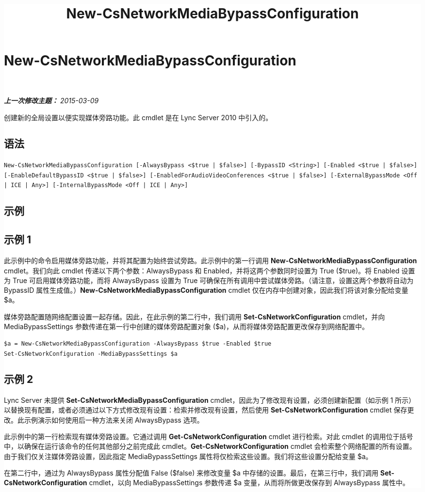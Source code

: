 ﻿---
title: New-CsNetworkMediaBypassConfiguration
TOCTitle: New-CsNetworkMediaBypassConfiguration
ms:assetid: 24055ae5-7fc8-4ca5-9e65-ac3a1f17b405
ms:mtpsurl: https://technet.microsoft.com/zh-cn/library/Gg425718(v=OCS.15)
ms:contentKeyID: 49312258
ms.date: 05/19/2016
mtps_version: v=OCS.15
ms.translationtype: HT
---

# New-CsNetworkMediaBypassConfiguration

 

_**上一次修改主题：** 2015-03-09_

创建新的全局设置以便实现媒体旁路功能。此 cmdlet 是在 Lync Server 2010 中引入的。

## 语法

    New-CsNetworkMediaBypassConfiguration [-AlwaysBypass <$true | $false>] [-BypassID <String>] [-Enabled <$true | $false>] [-EnableDefaultBypassID <$true | $false>] [-EnabledForAudioVideoConferences <$true | $false>] [-ExternalBypassMode <Off | ICE | Any>] [-InternalBypassMode <Off | ICE | Any>]

## 示例

## 示例 1

此示例中的命令启用媒体旁路功能，并将其配置为始终尝试旁路。此示例中的第一行调用 **New-CsNetworkMediaBypassConfiguration** cmdlet。我们向此 cmdlet 传递以下两个参数：AlwaysBypass 和 Enabled，并将这两个参数同时设置为 True ($true)。将 Enabled 设置为 True 可启用媒体旁路功能，而将 AlwaysBypass 设置为 True 可确保在所有调用中尝试媒体旁路。（请注意，设置这两个参数将自动为 BypassID 属性生成值。）**New-CsNetworkMediaBypassConfiguration** cmdlet 仅在内存中创建对象，因此我们将该对象分配给变量 $a。

媒体旁路配置随网络配置设置一起存储。因此，在此示例的第二行中，我们调用 **Set-CsNetworkConfiguration** cmdlet，并向 MediaBypassSettings 参数传递在第一行中创建的媒体旁路配置对象 ($a)，从而将媒体旁路配置更改保存到网络配置中。

    $a = New-CsNetworkMediaBypassConfiguration -AlwaysBypass $true -Enabled $true
    Set-CsNetworkConfiguration -MediaBypassSettings $a

## 示例 2

Lync Server 未提供 **Set-CsNetworkMediaBypassConfiguration** cmdlet，因此为了修改现有设置，必须创建新配置（如示例 1 所示）以替换现有配置，或者必须通过以下方式修改现有设置：检索并修改现有设置，然后使用 **Set-CsNetworkConfiguration** cmdlet 保存更改。此示例演示如何使用后一种方法来关闭 AlwaysBypass 选项。

此示例中的第一行检索现有媒体旁路设置。它通过调用 **Get-CsNetworkConfiguration** cmdlet 进行检索。对此 cmdlet 的调用位于括号中，以确保在运行该命令的任何其他部分之前完成此 cmdlet。**Get-CsNetworkConfiguration** cmdlet 会检索整个网络配置的所有设置。由于我们仅关注媒体旁路设置，因此指定 MediaBypassSettings 属性将仅检索这些设置。我们将这些设置分配给变量 $a。

在第二行中，通过为 AlwaysBypass 属性分配值 False ($false) 来修改变量 $a 中存储的设置。最后，在第三行中，我们调用 **Set-CsNetworkConfiguration** cmdlet，以向 MediaBypassSettings 参数传递 $a 变量，从而将所做更改保存到 AlwaysBypass 属性中。
